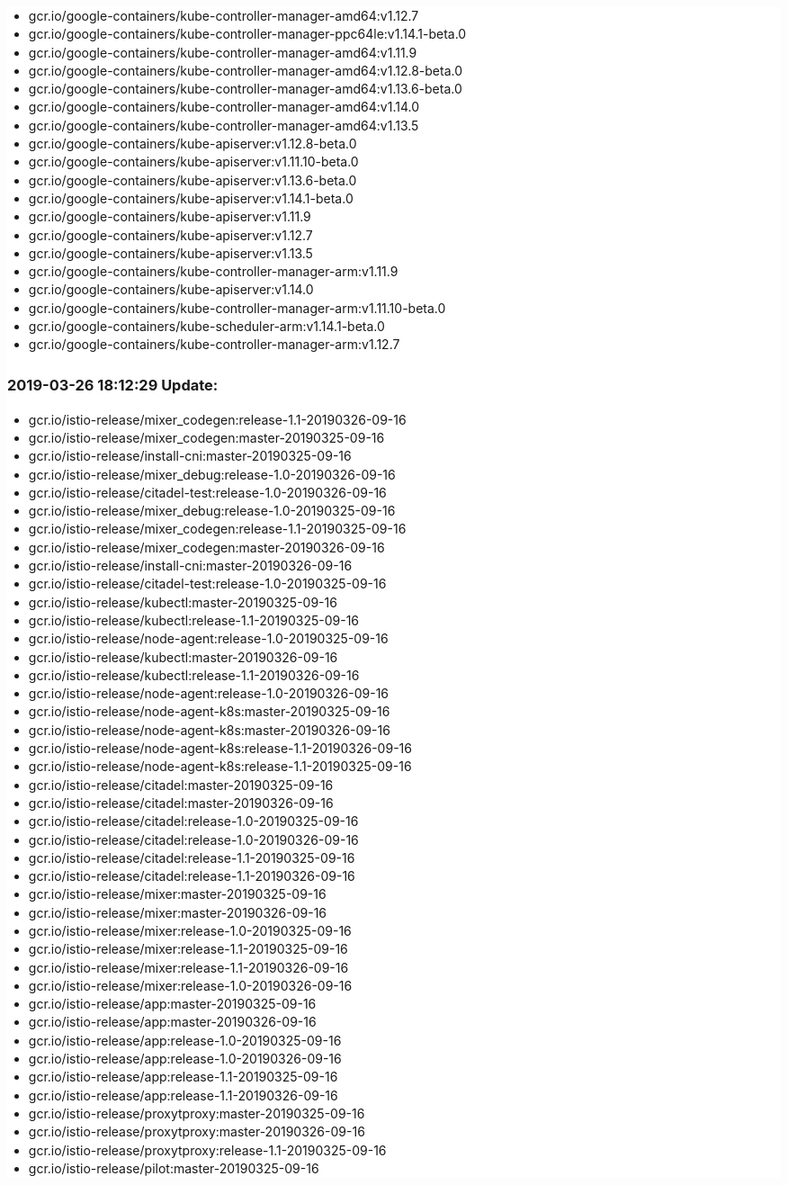 - gcr.io/google-containers/kube-controller-manager-amd64:v1.12.7
- gcr.io/google-containers/kube-controller-manager-ppc64le:v1.14.1-beta.0
- gcr.io/google-containers/kube-controller-manager-amd64:v1.11.9
- gcr.io/google-containers/kube-controller-manager-amd64:v1.12.8-beta.0
- gcr.io/google-containers/kube-controller-manager-amd64:v1.13.6-beta.0
- gcr.io/google-containers/kube-controller-manager-amd64:v1.14.0
- gcr.io/google-containers/kube-controller-manager-amd64:v1.13.5
- gcr.io/google-containers/kube-apiserver:v1.12.8-beta.0
- gcr.io/google-containers/kube-apiserver:v1.11.10-beta.0
- gcr.io/google-containers/kube-apiserver:v1.13.6-beta.0
- gcr.io/google-containers/kube-apiserver:v1.14.1-beta.0
- gcr.io/google-containers/kube-apiserver:v1.11.9
- gcr.io/google-containers/kube-apiserver:v1.12.7
- gcr.io/google-containers/kube-apiserver:v1.13.5
- gcr.io/google-containers/kube-controller-manager-arm:v1.11.9
- gcr.io/google-containers/kube-apiserver:v1.14.0
- gcr.io/google-containers/kube-controller-manager-arm:v1.11.10-beta.0
- gcr.io/google-containers/kube-scheduler-arm:v1.14.1-beta.0
- gcr.io/google-containers/kube-controller-manager-arm:v1.12.7
### 2019-03-26 18:12:29 Update:

- gcr.io/istio-release/mixer_codegen:release-1.1-20190326-09-16
- gcr.io/istio-release/mixer_codegen:master-20190325-09-16
- gcr.io/istio-release/install-cni:master-20190325-09-16
- gcr.io/istio-release/mixer_debug:release-1.0-20190326-09-16
- gcr.io/istio-release/citadel-test:release-1.0-20190326-09-16
- gcr.io/istio-release/mixer_debug:release-1.0-20190325-09-16
- gcr.io/istio-release/mixer_codegen:release-1.1-20190325-09-16
- gcr.io/istio-release/mixer_codegen:master-20190326-09-16
- gcr.io/istio-release/install-cni:master-20190326-09-16
- gcr.io/istio-release/citadel-test:release-1.0-20190325-09-16
- gcr.io/istio-release/kubectl:master-20190325-09-16
- gcr.io/istio-release/kubectl:release-1.1-20190325-09-16
- gcr.io/istio-release/node-agent:release-1.0-20190325-09-16
- gcr.io/istio-release/kubectl:master-20190326-09-16
- gcr.io/istio-release/kubectl:release-1.1-20190326-09-16
- gcr.io/istio-release/node-agent:release-1.0-20190326-09-16
- gcr.io/istio-release/node-agent-k8s:master-20190325-09-16
- gcr.io/istio-release/node-agent-k8s:master-20190326-09-16
- gcr.io/istio-release/node-agent-k8s:release-1.1-20190326-09-16
- gcr.io/istio-release/node-agent-k8s:release-1.1-20190325-09-16
- gcr.io/istio-release/citadel:master-20190325-09-16
- gcr.io/istio-release/citadel:master-20190326-09-16
- gcr.io/istio-release/citadel:release-1.0-20190325-09-16
- gcr.io/istio-release/citadel:release-1.0-20190326-09-16
- gcr.io/istio-release/citadel:release-1.1-20190325-09-16
- gcr.io/istio-release/citadel:release-1.1-20190326-09-16
- gcr.io/istio-release/mixer:master-20190325-09-16
- gcr.io/istio-release/mixer:master-20190326-09-16
- gcr.io/istio-release/mixer:release-1.0-20190325-09-16
- gcr.io/istio-release/mixer:release-1.1-20190325-09-16
- gcr.io/istio-release/mixer:release-1.1-20190326-09-16
- gcr.io/istio-release/mixer:release-1.0-20190326-09-16
- gcr.io/istio-release/app:master-20190325-09-16
- gcr.io/istio-release/app:master-20190326-09-16
- gcr.io/istio-release/app:release-1.0-20190325-09-16
- gcr.io/istio-release/app:release-1.0-20190326-09-16
- gcr.io/istio-release/app:release-1.1-20190325-09-16
- gcr.io/istio-release/app:release-1.1-20190326-09-16
- gcr.io/istio-release/proxytproxy:master-20190325-09-16
- gcr.io/istio-release/proxytproxy:master-20190326-09-16
- gcr.io/istio-release/proxytproxy:release-1.1-20190325-09-16
- gcr.io/istio-release/pilot:master-20190325-09-16